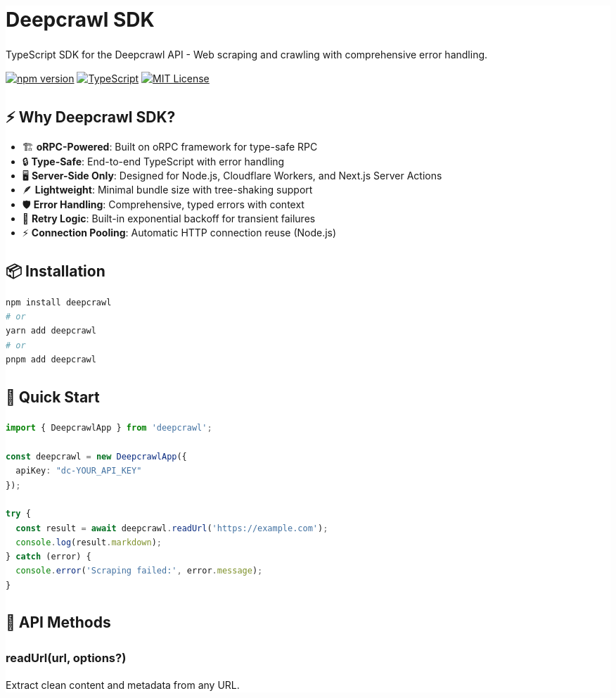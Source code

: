 # Deepcrawl SDK

TypeScript SDK for the Deepcrawl API - Web scraping and crawling with comprehensive error handling.

[![npm version](https://badge.fury.io/js/deepcrawl.svg)](https://www.npmjs.com/package/deepcrawl)
[![TypeScript](https://img.shields.io/badge/TypeScript-Ready-blue.svg)](https://www.typescriptlang.org)
[![MIT License](https://img.shields.io/badge/License-MIT-green.svg)](https://opensource.org/licenses/MIT)

## ⚡ **Why Deepcrawl SDK?**

- 🏗️ **oRPC-Powered**: Built on oRPC framework for type-safe RPC
- 🔒 **Type-Safe**: End-to-end TypeScript with error handling
- 🖥️ **Server-Side Only**: Designed for Node.js, Cloudflare Workers, and Next.js Server Actions
- 🪶 **Lightweight**: Minimal bundle size with tree-shaking support
- 🛡️ **Error Handling**: Comprehensive, typed errors with context
- 🔄 **Retry Logic**: Built-in exponential backoff for transient failures
- ⚡ **Connection Pooling**: Automatic HTTP connection reuse (Node.js)

## 📦 **Installation**

```bash
npm install deepcrawl
# or
yarn add deepcrawl
# or
pnpm add deepcrawl
```

## 🚀 **Quick Start**

```typescript
import { DeepcrawlApp } from 'deepcrawl';

const deepcrawl = new DeepcrawlApp({
  apiKey: "dc-YOUR_API_KEY"
});

try {
  const result = await deepcrawl.readUrl('https://example.com');
  console.log(result.markdown);
} catch (error) {
  console.error('Scraping failed:', error.message);
}
```

## 📖 **API Methods**

### **readUrl(url, options?)**
Extract clean content and metadata from any URL.
